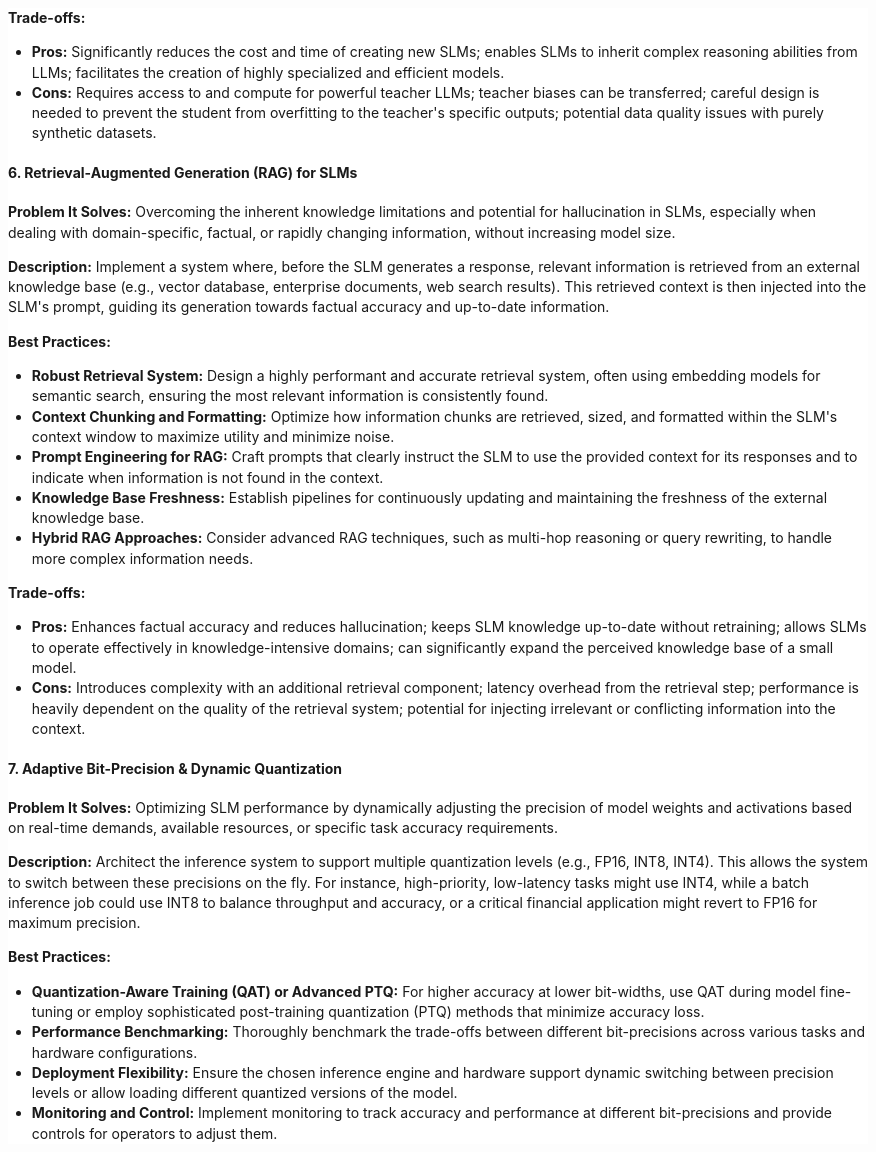 **Trade-offs:**
*   **Pros:** Significantly reduces the cost and time of creating new SLMs; enables SLMs to inherit complex reasoning abilities from LLMs; facilitates the creation of highly specialized and efficient models.
*   **Cons:** Requires access to and compute for powerful teacher LLMs; teacher biases can be transferred; careful design is needed to prevent the student from overfitting to the teacher's specific outputs; potential data quality issues with purely synthetic datasets.

#### 6. Retrieval-Augmented Generation (RAG) for SLMs

**Problem It Solves:** Overcoming the inherent knowledge limitations and potential for hallucination in SLMs, especially when dealing with domain-specific, factual, or rapidly changing information, without increasing model size.

**Description:** Implement a system where, before the SLM generates a response, relevant information is retrieved from an external knowledge base (e.g., vector database, enterprise documents, web search results). This retrieved context is then injected into the SLM's prompt, guiding its generation towards factual accuracy and up-to-date information.

**Best Practices:**
*   **Robust Retrieval System:** Design a highly performant and accurate retrieval system, often using embedding models for semantic search, ensuring the most relevant information is consistently found.
*   **Context Chunking and Formatting:** Optimize how information chunks are retrieved, sized, and formatted within the SLM's context window to maximize utility and minimize noise.
*   **Prompt Engineering for RAG:** Craft prompts that clearly instruct the SLM to use the provided context for its responses and to indicate when information is not found in the context.
*   **Knowledge Base Freshness:** Establish pipelines for continuously updating and maintaining the freshness of the external knowledge base.
*   **Hybrid RAG Approaches:** Consider advanced RAG techniques, such as multi-hop reasoning or query rewriting, to handle more complex information needs.

**Trade-offs:**
*   **Pros:** Enhances factual accuracy and reduces hallucination; keeps SLM knowledge up-to-date without retraining; allows SLMs to operate effectively in knowledge-intensive domains; can significantly expand the perceived knowledge base of a small model.
*   **Cons:** Introduces complexity with an additional retrieval component; latency overhead from the retrieval step; performance is heavily dependent on the quality of the retrieval system; potential for injecting irrelevant or conflicting information into the context.

#### 7. Adaptive Bit-Precision & Dynamic Quantization

**Problem It Solves:** Optimizing SLM performance by dynamically adjusting the precision of model weights and activations based on real-time demands, available resources, or specific task accuracy requirements.

**Description:** Architect the inference system to support multiple quantization levels (e.g., FP16, INT8, INT4). This allows the system to switch between these precisions on the fly. For instance, high-priority, low-latency tasks might use INT4, while a batch inference job could use INT8 to balance throughput and accuracy, or a critical financial application might revert to FP16 for maximum precision.

**Best Practices:**
*   **Quantization-Aware Training (QAT) or Advanced PTQ:** For higher accuracy at lower bit-widths, use QAT during model fine-tuning or employ sophisticated post-training quantization (PTQ) methods that minimize accuracy loss.
*   **Performance Benchmarking:** Thoroughly benchmark the trade-offs between different bit-precisions across various tasks and hardware configurations.
*   **Deployment Flexibility:** Ensure the chosen inference engine and hardware support dynamic switching between precision levels or allow loading different quantized versions of the model.
*   **Monitoring and Control:** Implement monitoring to track accuracy and performance at different bit-precisions and provide controls for operators to adjust them.
